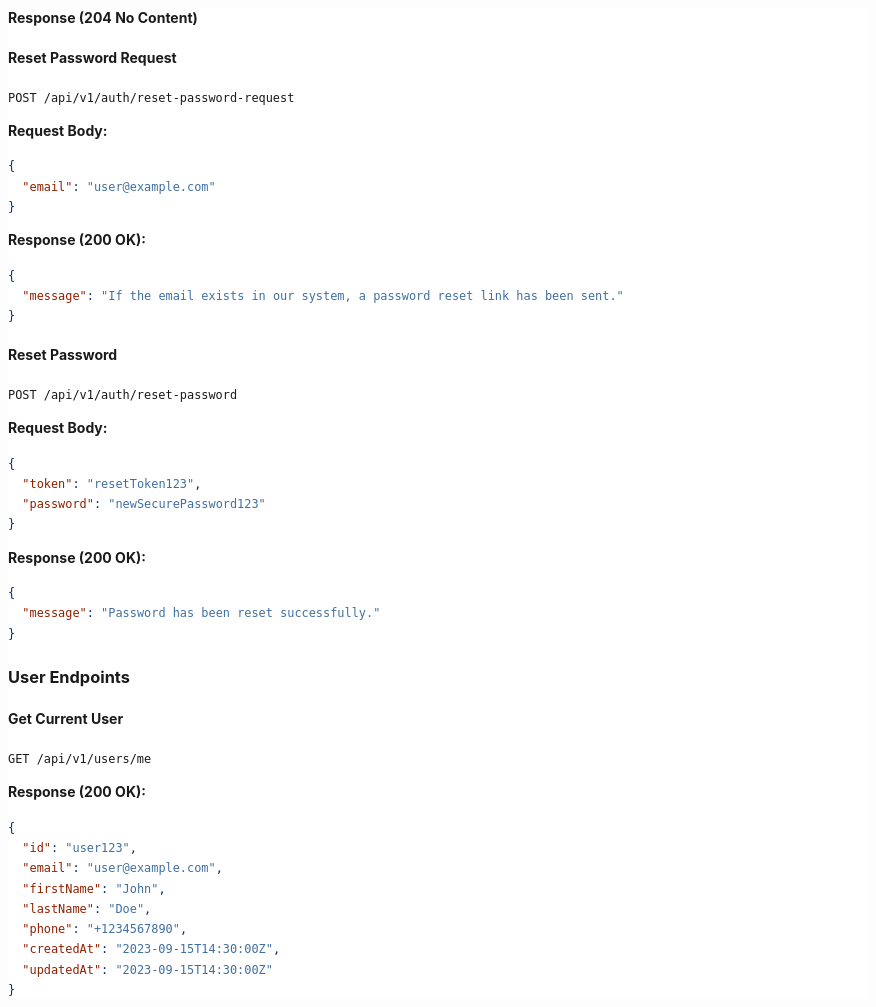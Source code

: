 **Response (204 No Content)**

#### Reset Password Request

```
POST /api/v1/auth/reset-password-request
```

**Request Body:**
```json
{
  "email": "user@example.com"
}
```

**Response (200 OK):**
```json
{
  "message": "If the email exists in our system, a password reset link has been sent."
}
```

#### Reset Password

```
POST /api/v1/auth/reset-password
```

**Request Body:**
```json
{
  "token": "resetToken123",
  "password": "newSecurePassword123"
}
```

**Response (200 OK):**
```json
{
  "message": "Password has been reset successfully."
}
```

### User Endpoints

#### Get Current User

```
GET /api/v1/users/me
```

**Response (200 OK):**
```json
{
  "id": "user123",
  "email": "user@example.com",
  "firstName": "John",
  "lastName": "Doe",
  "phone": "+1234567890",
  "createdAt": "2023-09-15T14:30:00Z",
  "updatedAt": "2023-09-15T14:30:00Z"
}
```
